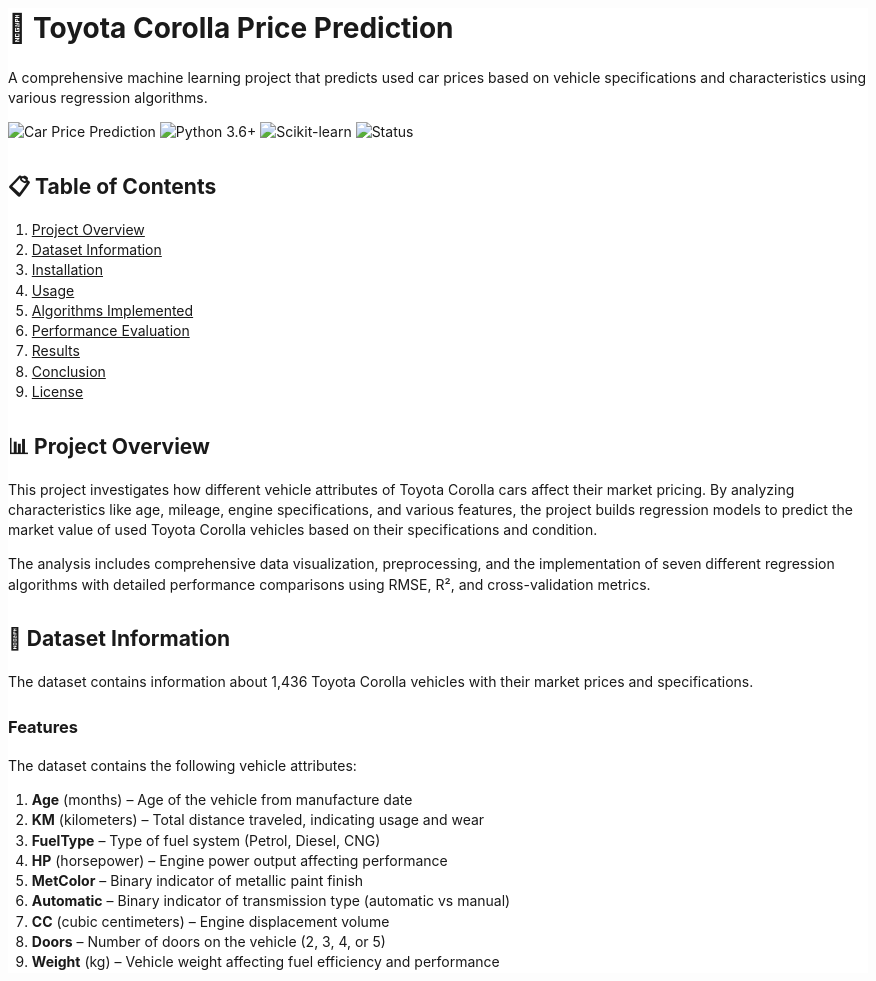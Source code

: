 # 🚗 Toyota Corolla Price Prediction

A comprehensive machine learning project that predicts used car prices based on vehicle specifications and characteristics using various regression algorithms.

![Car Price Prediction](https://img.shields.io/badge/Toyota_Corolla-Regression-darkred) 
![Python 3.6+](https://img.shields.io/badge/Python-3.6+-blue)
![Scikit-learn](https://img.shields.io/badge/Scikit--learn-Latest-orange)
![Status](https://img.shields.io/badge/Status-Completed-success)

## 📋 Table of Contents

1. [Project Overview](#project-overview)
2. [Dataset Information](#dataset-information)
3. [Installation](#installation)
4. [Usage](#usage)
5. [Algorithms Implemented](#algorithms-implemented)
6. [Performance Evaluation](#performance-evaluation)
7. [Results](#results)
8. [Conclusion](#conclusion)
9. [License](#license)  

## 📊 Project Overview

This project investigates how different vehicle attributes of Toyota Corolla cars affect their market pricing. By analyzing characteristics like age, mileage, engine specifications, and various features, the project builds regression models to predict the market value of used Toyota Corolla vehicles based on their specifications and condition.

The analysis includes comprehensive data visualization, preprocessing, and the implementation of seven different regression algorithms with detailed performance comparisons using RMSE, R², and cross-validation metrics.

## 🚙 Dataset Information

The dataset contains information about 1,436 Toyota Corolla vehicles with their market prices and specifications.

### Features

The dataset contains the following vehicle attributes:

1. **Age** (months) – Age of the vehicle from manufacture date
2. **KM** (kilometers) – Total distance traveled, indicating usage and wear
3. **FuelType** – Type of fuel system (Petrol, Diesel, CNG)
4. **HP** (horsepower) – Engine power output affecting performance
5. **MetColor** – Binary indicator of metallic paint finish
6. **Automatic** – Binary indicator of transmission type (automatic vs manual)
7. **CC** (cubic centimeters) – Engine displacement volume
8. **Doors** – Number of doors on the vehicle (2, 3, 4, or 5)
9. **Weight** (kg) – Vehicle weight affecting fuel efficiency and performance
